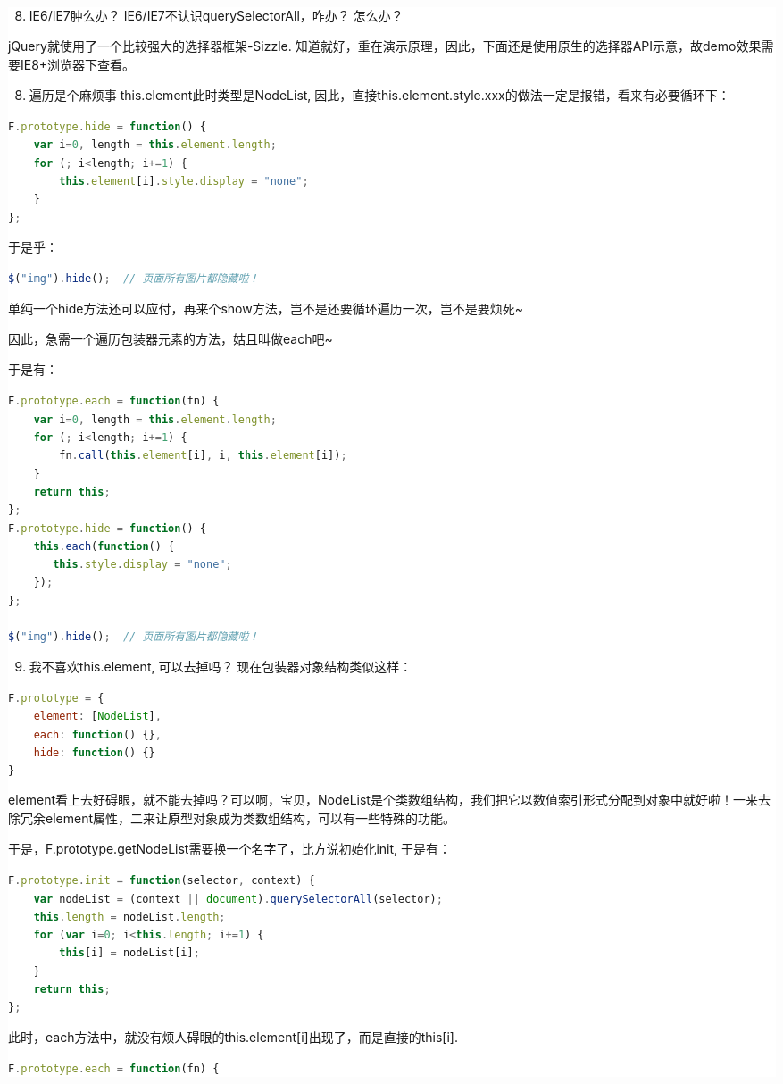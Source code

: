 8. IE6/IE7肿么办？
IE6/IE7不认识querySelectorAll，咋办？
怎么办？

jQuery就使用了一个比较强大的选择器框架-Sizzle. 知道就好，重在演示原理，因此，下面还是使用原生的选择器API示意，故demo效果需要IE8+浏览器下查看。

8. 遍历是个麻烦事
this.element此时类型是NodeList, 因此，直接this.element.style.xxx的做法一定是报错，看来有必要循环下：
```javascript
F.prototype.hide = function() {
    var i=0, length = this.element.length;
    for (; i<length; i+=1) {
        this.element[i].style.display = "none";
    }    
};
```
于是乎：
```javascript
$("img").hide();  // 页面所有图片都隐藏啦！
```

单纯一个hide方法还可以应付，再来个show方法，岂不是还要循环遍历一次，岂不是要烦死~

因此，急需一个遍历包装器元素的方法，姑且叫做each吧~

于是有：
```javascript
F.prototype.each = function(fn) {
    var i=0, length = this.element.length;
    for (; i<length; i+=1) {
        fn.call(this.element[i], i, this.element[i]);
    }
    return this;
};
F.prototype.hide = function() {
    this.each(function() {
       this.style.display = "none";
    });
};

$("img").hide();  // 页面所有图片都隐藏啦！
```

9. 我不喜欢this.element, 可以去掉吗？
现在包装器对象结构类似这样：
```javascript
F.prototype = {
    element: [NodeList],
    each: function() {},
    hide: function() {}
}
```
element看上去好碍眼，就不能去掉吗？可以啊，宝贝，NodeList是个类数组结构，我们把它以数值索引形式分配到对象中就好啦！一来去除冗余element属性，二来让原型对象成为类数组结构，可以有一些特殊的功能。

于是，F.prototype.getNodeList需要换一个名字了，比方说初始化init, 于是有：
```javascript
F.prototype.init = function(selector, context) {
    var nodeList = (context || document).querySelectorAll(selector);
    this.length = nodeList.length;
    for (var i=0; i<this.length; i+=1) {
        this[i] = nodeList[i];    
    }
    return this;
};
```
此时，each方法中，就没有烦人碍眼的this.element[i]出现了，而是直接的this[i].
```javascript
F.prototype.each = function(fn) {
```